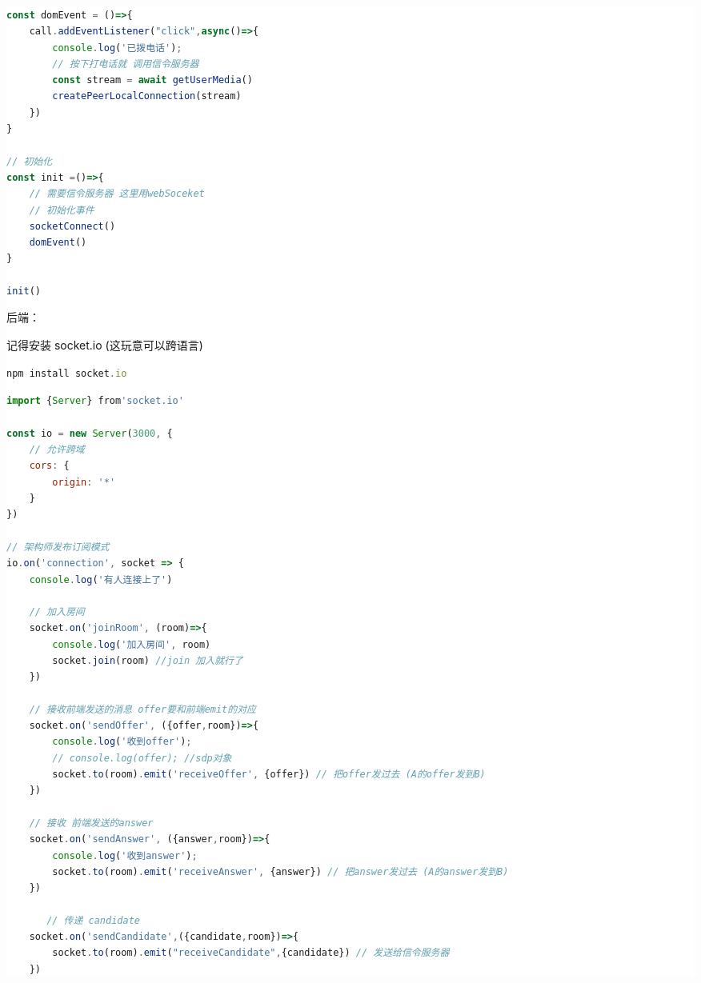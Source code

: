 ```js
const domEvent = ()=>{
    call.addEventListener("click",async()=>{
        console.log('已拨电话');
        // 按下打电话就 调用信令服务器
        const stream = await getUserMedia()
        createPeerLocalConnection(stream)
    })
}

// 初始化
const init =()=>{
    // 需要信令服务器 这里用webSoceket
    // 初始化事件
    socketConnect()
    domEvent()
}

init()
```

后端：

记得安装 socket.io (这玩意可以跨语言)

```js
npm install socket.io
```

```js
import {Server} from'socket.io'

const io = new Server(3000, {
    // 允许跨域
    cors: {
        origin: '*'
    }
})

// 架构师发布订阅模式
io.on('connection', socket => {
    console.log('有人连接上了')

    // 加入房间
    socket.on('joinRoom', (room)=>{
        console.log('加入房间', room)
        socket.join(room) //join 加入就行了
    })

    // 接收前端发送的消息 offer要和前端emit的对应
    socket.on('sendOffer', ({offer,room})=>{
        console.log('收到offer');
        // console.log(offer); //sdp对象
        socket.to(room).emit('receiveOffer', {offer}) // 把offer发过去 (A的offer发到B)
    })
    
    // 接收 前端发送的answer
    socket.on('sendAnswer', ({answer,room})=>{
        console.log('收到answer');
        socket.to(room).emit('receiveAnswer', {answer}) // 把answer发过去 (A的answer发到B)
    })

       // 传递 candidate 
    socket.on('sendCandidate',({candidate,room})=>{
        socket.to(room).emit("receiveCandidate",{candidate}) // 发送给信令服务器   
    })
```